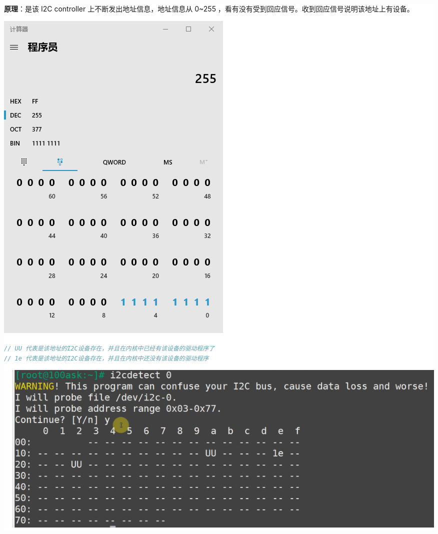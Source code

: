 

**原理**：是该 I2C controller 上不断发出地址信息，地址信息从 0~255 ，看有没有受到回应信号。收到回应信号说明该地址上有设备。

![image-20220108220543765](04_IIC.assets/image-20220108220543765.png)



```c
// UU 代表是该地址的I2C设备存在，并且在内核中已经有该设备的驱动程序了
// 1e 代表是该地址的I2C设备存在，并且在内核中还没有该设备的驱动程序
```

![image-20220108220729752](04_IIC.assets/image-20220108220729752.png)
